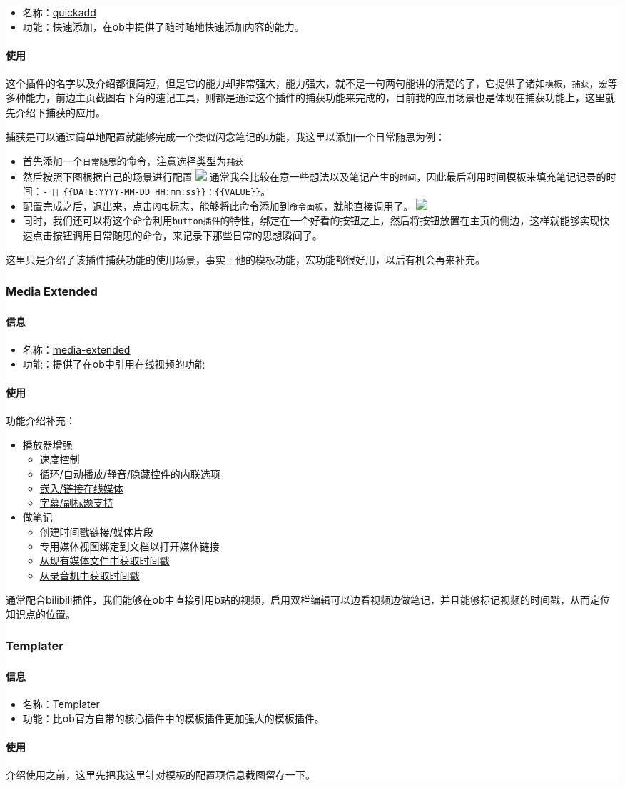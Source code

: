 - 名称：[quickadd](https://github.com/chhoumann/quickadd)
- 功能：快速添加，在ob中提供了随时随地快速添加内容的能力。

#### 使用

这个插件的名字以及介绍都很简短，但是它的能力却非常强大，能力强大，就不是一句两句能讲的清楚的了，它提供了诸如`模板`，`捕获`，`宏`等多种能力，前边主页截图右下角的速记工具，则都是通过这个插件的捕获功能来完成的，目前我的应用场景也是体现在捕获功能上，这里就先介绍下捕获的应用。

捕获是可以通过简单地配置就能够完成一个类似闪念笔记的功能，我这里以添加一个日常随思为例：

- 首先添加一个`日常随思`的命令，注意选择类型为`捕获`
- 然后按照下图根据自己的场景进行配置
	![](http://t.eryajf.net/imgs/2021/12/c247dc480df5fd34.png)
	通常我会比较在意一些想法以及笔记产生的`时间`，因此最后利用时间模板来填充笔记记录的时间：`- 🙋 {{DATE:YYYY-MM-DD HH:mm:ss}}：{{VALUE}}`。
- 配置完成之后，退出来，点击`闪电`标志，能够将此命令添加到`命令面板`，就能直接调用了。
	![](http://t.eryajf.net/imgs/2021/12/18d7cfd20568bdae.gif)
- 同时，我们还可以将这个命令利用`button插件`的特性，绑定在一个好看的按钮之上，然后将按钮放置在主页的侧边，这样就能够实现快速点击按钮调用日常随思的命令，来记录下那些日常的思想瞬间了。

这里只是介绍了该插件捕获功能的使用场景，事实上他的模板功能，宏功能都很好用，以后有机会再来补充。

### Media Extended

#### 信息

- 名称：[media-extended](https://github.com/aidenlx/media-extended)
- 功能：提供了在ob中引用在线视频的功能

#### 使用

功能介绍补充：
-   播放器增强
    -   [速度控制](https://github.com/aidenlx/media-extended/wiki/Speed-Control)
    -   [](https://github.com/aidenlx/media-extended/wiki/Inline-Options)循环/自动播放/静音/隐藏控件的[内联选项](https://github.com/aidenlx/media-extended/wiki/Inline-Options)
    -   [嵌入/链接在线媒体](https://github.com/aidenlx/media-extended/wiki/Create-Online-Media-Embed-Link)
    -   [字幕/副标题支持](https://github.com/aidenlx/media-extended/wiki/Caption-Subtitle-Support)
-   做笔记
    -   [创建时间戳链接/媒体片段](https://github.com/aidenlx/media-extended/wiki/Restrict-Play-Range)
    -   专用媒体视图绑定到文档以打开媒体链接
    -   [从现有媒体文件中获取时间戳](https://github.com/aidenlx/media-extended/wiki/Get-Timestamp)
    -   [从录音机中获取时间戳](https://github.com/aidenlx/media-extended/wiki/Audio-Recorder)

通常配合bilibili插件，我们能够在ob中直接引用b站的视频，启用双栏编辑可以边看视频边做笔记，并且能够标记视频的时间戳，从而定位知识点的位置。

###  Templater

#### 信息

- 名称：[Templater](https://github.com/SilentVoid13/Templater)
- 功能：比ob官方自带的核心插件中的模板插件更加强大的模板插件。

#### 使用

介绍使用之前，这里先把我这里针对模板的配置项信息截图留存一下。
